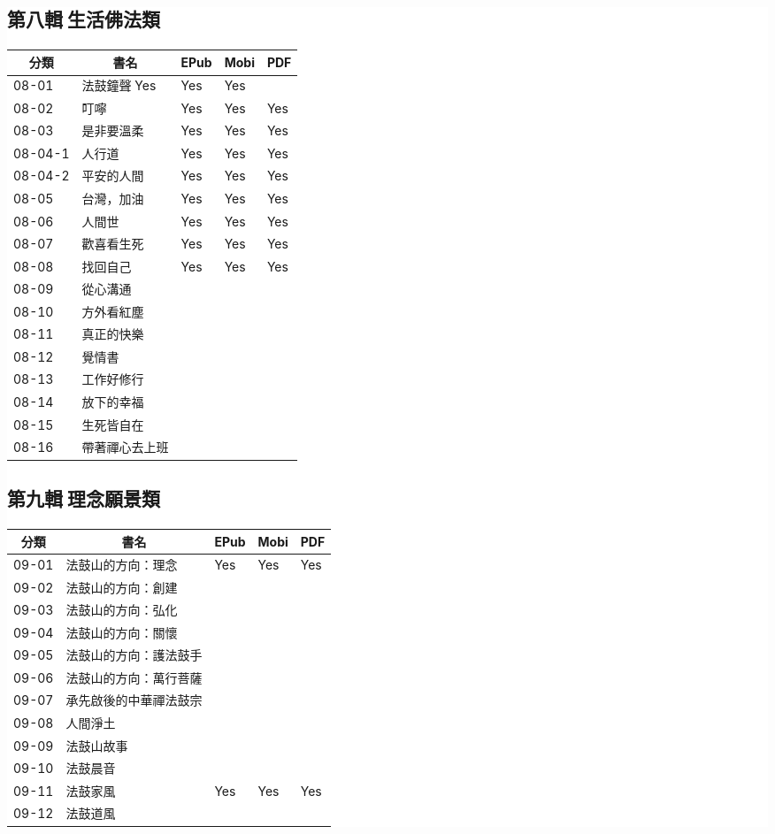 ## 第八輯 生活佛法類
| 分類 | 書名 | EPub | Mobi | PDF | 
| --- | --------- | --- |--- | --- |
  |  08-01  | 法鼓鐘聲 Yes | Yes| Yes |
  |  08-02  | 叮嚀 | Yes | Yes| Yes |
  |  08-03  | 是非要溫柔 | Yes | Yes| Yes |
  |  08-04-1 | 人行道 | Yes | Yes| Yes |
  |  08-04-2 | 平安的人間 | Yes | Yes| Yes |
  |  08-05  | 台灣，加油 | Yes | Yes| Yes |
  |  08-06  | 人間世 |  Yes | Yes| Yes |
  |  08-07  | 歡喜看生死 | Yes | Yes| Yes |
  |  08-08  | 找回自己 | Yes | Yes| Yes |
  |  08-09  | 從心溝通 |  | 
  |  08-10  | 方外看紅塵 |  | 
  |  08-11  | 真正的快樂 |  | 
  |  08-12  | 覺情書 |  | 
  |  08-13  | 工作好修行 |  | 
  |  08-14  | 放下的幸福 |  | 
  |  08-15  | 生死皆自在 |  | 
  |  08-16  | 帶著禪心去上班 |  | 

## 第九輯 理念願景類
| 分類 | 書名 | EPub | Mobi | PDF | 
| --- | --------- | --- |--- | --- |
  |  09-01  | 法鼓山的方向：理念 | Yes | Yes| Yes |
  |  09-02  | 法鼓山的方向：創建 |  | 
  |  09-03  | 法鼓山的方向：弘化 |  | 
  |  09-04  | 法鼓山的方向：關懷 |  | 
  |  09-05  | 法鼓山的方向：護法鼓手 |  | 
  |  09-06  | 法鼓山的方向：萬行菩薩 |  | 
  |  09-07  | 承先啟後的中華禪法鼓宗 |  |
  |  09-08  | 人間淨土 |  | 
  |  09-09  | 法鼓山故事 |  | 
  |  09-10  | 法鼓晨音 |  | 
  |  09-11  | 法鼓家風 | Yes | Yes| Yes |
  |  09-12  | 法鼓道風 |  | 
